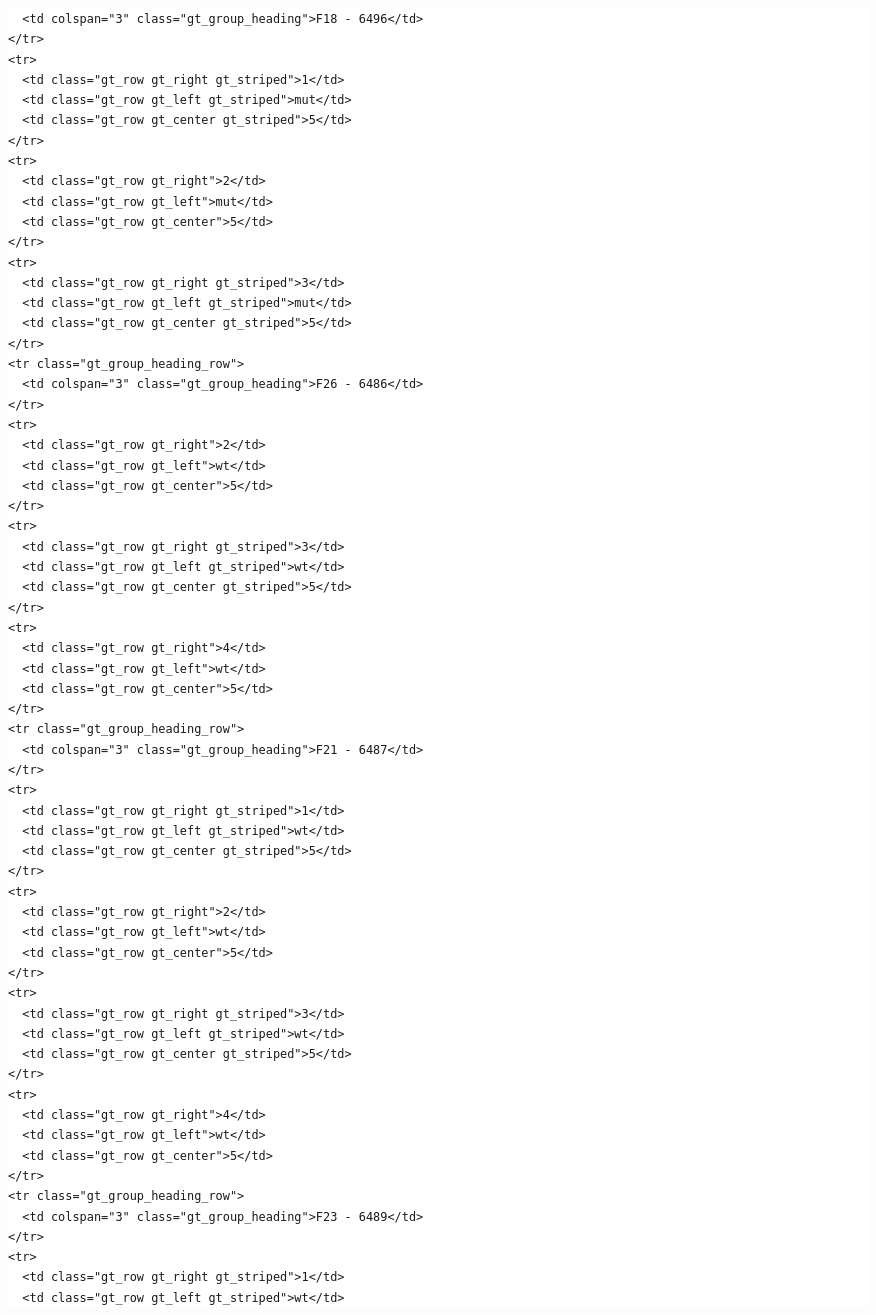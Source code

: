       <td colspan="3" class="gt_group_heading">F18 - 6496</td>
    </tr>
    <tr>
      <td class="gt_row gt_right gt_striped">1</td>
      <td class="gt_row gt_left gt_striped">mut</td>
      <td class="gt_row gt_center gt_striped">5</td>
    </tr>
    <tr>
      <td class="gt_row gt_right">2</td>
      <td class="gt_row gt_left">mut</td>
      <td class="gt_row gt_center">5</td>
    </tr>
    <tr>
      <td class="gt_row gt_right gt_striped">3</td>
      <td class="gt_row gt_left gt_striped">mut</td>
      <td class="gt_row gt_center gt_striped">5</td>
    </tr>
    <tr class="gt_group_heading_row">
      <td colspan="3" class="gt_group_heading">F26 - 6486</td>
    </tr>
    <tr>
      <td class="gt_row gt_right">2</td>
      <td class="gt_row gt_left">wt</td>
      <td class="gt_row gt_center">5</td>
    </tr>
    <tr>
      <td class="gt_row gt_right gt_striped">3</td>
      <td class="gt_row gt_left gt_striped">wt</td>
      <td class="gt_row gt_center gt_striped">5</td>
    </tr>
    <tr>
      <td class="gt_row gt_right">4</td>
      <td class="gt_row gt_left">wt</td>
      <td class="gt_row gt_center">5</td>
    </tr>
    <tr class="gt_group_heading_row">
      <td colspan="3" class="gt_group_heading">F21 - 6487</td>
    </tr>
    <tr>
      <td class="gt_row gt_right gt_striped">1</td>
      <td class="gt_row gt_left gt_striped">wt</td>
      <td class="gt_row gt_center gt_striped">5</td>
    </tr>
    <tr>
      <td class="gt_row gt_right">2</td>
      <td class="gt_row gt_left">wt</td>
      <td class="gt_row gt_center">5</td>
    </tr>
    <tr>
      <td class="gt_row gt_right gt_striped">3</td>
      <td class="gt_row gt_left gt_striped">wt</td>
      <td class="gt_row gt_center gt_striped">5</td>
    </tr>
    <tr>
      <td class="gt_row gt_right">4</td>
      <td class="gt_row gt_left">wt</td>
      <td class="gt_row gt_center">5</td>
    </tr>
    <tr class="gt_group_heading_row">
      <td colspan="3" class="gt_group_heading">F23 - 6489</td>
    </tr>
    <tr>
      <td class="gt_row gt_right gt_striped">1</td>
      <td class="gt_row gt_left gt_striped">wt</td>